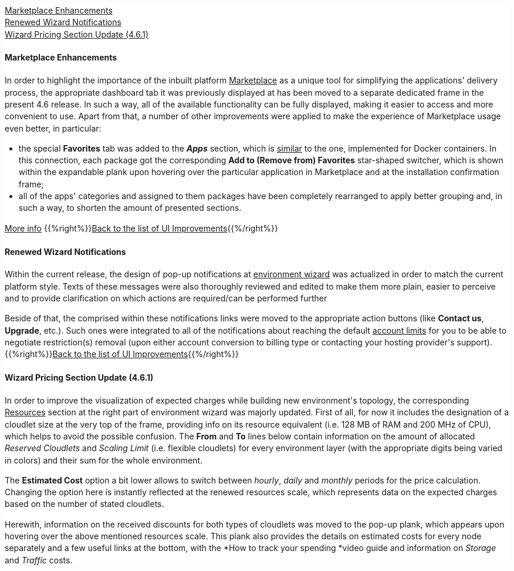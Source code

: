 [Marketplace Enhancements](#ui-marketplace)  
[Renewed Wizard Notifications](#ui-notifications)  
[Wizard Pricing Section Update (4.6.1)](#ui-pricing)  

#### Marketplace Enhancements
In order to highlight the importance of the inbuilt platform [Marketplace](/marketplace) as a unique tool for simplifying the applications' delivery process, the appropriate dashboard tab it was previously displayed at has been moved to a separate dedicated frame in the present 4.6 release. In such a way, all of the available functionality can be fully displayed, making it easier to access and more convenient to use. Apart from that, a number of other improvements were applied to make the experience of Marketplace usage even better, in particular:

* the special **Favorites** tab was added to the ***Apps*** section, which is [similar](#docker-favorite) to the one, implemented for Docker containers. In this connection, each package got the corresponding **Add to (Remove from) Favorites** star-shaped switcher, which is shown within the expandable plank upon hovering over the particular application in Marketplace and at the installation confirmation frame;
* all of the apps' categories and assigned to them packages have been completely rearranged to apply better grouping and, in such a way, to shorten the amount of presented sections.

<a id="ui-notifications" target="_blank" href="/marketplace">More info</a>
{{%right%}}<a href="#ui">Back to the list of UI Improvements</a>{{%/right%}}

#### Renewed Wizard Notifications

Within the current release, the design of pop-up notifications at [environment wizard](/setting-up-environment) was actualized in order to match the current platform style. Texts of these messages were also thoroughly reviewed and edited to make them more plain, easier to perceive and to provide clarification on which actions are required/can be performed further

Beside of that, the comprised within these notifications links were moved to the appropriate action buttons (like **Contact us**, **Upgrade**, etc.). Such ones were integrated to all of the notifications about reaching the default [account limits](/quotas-system) for you to be able to negotiate restriction(s) removal (upon either account conversion to billing type or contacting your hosting provider's support).
{{%right%}}<a href="#ui">Back to the list of UI Improvements</a>{{%/right%}}

#### Wizard Pricing Section Update (4.6.1)

In order to improve the visualization of expected charges while building new environment's topology, the corresponding [Resources](/setting-up-environment#summary) section at the right part of environment wizard was majorly updated. First of all, for now it includes the designation of a cloudlet size at the very top of the frame, providing info on its resource equivalent (i.e. 128 MB of RAM and 200 MHz of CPU), which helps to avoid the possible confusion. The **From** and **To** lines below contain information on the amount of allocated *Reserved Cloudlets* and *Scaling Limit* (i.e. flexible cloudlets) for every environment layer (with the appropriate digits being varied in colors) and their sum for the whole environment. 

The **Estimated Cost** option a bit lower allows to switch between *hourly*, *daily* and *monthly* periods for the price calculation. Changing the option here is instantly reflected at the renewed resources scale, which represents data on the expected charges based on the number of stated cloudlets.

Herewith, information on the received discounts for both types of cloudlets was moved to the pop-up plank, which appears upon hovering over the above mentioned resources scale. This plank also provides the details on estimated costs for every node separately and a few useful links at the bottom, with the *How to track your spending *video guide and information on *Storage* and *Traffic* costs.
